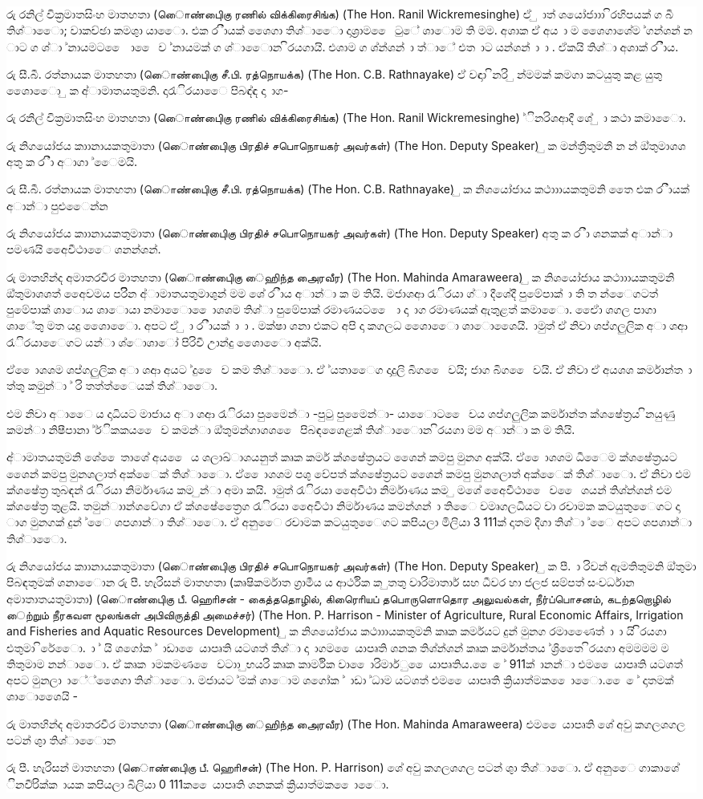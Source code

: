 රු රනිල් වික්‍රමාතසිංහ මාතහතා (ைொண்புைிகு ரணில் விக்கிரைசிங்க) (The Hon. Ranil Wickremesinghe) ඒ ු ාත් ශයෝජාාා ිරහිපයක් ග බී තිශ්ාෛා; වාකච්ඡා කමශුා යාෛා. එක ‍ර ීායක් ශෛගා තිශ්ාෛා දාශ්‍රාම ෛ ටුේ ශාොම ති මම. අශාක ඒ අය ා ම ශෛගාශේම ්ගන්ශන් න ාට ග ශ්ා ්නායමට ෛ ා ෛ ව ්නායමක් ග ශ්ාෛාන ිරයගායි. එශාම ග ශ්න්ශන් ා ත්ාේ එත ාට යන්ශන් ා ා . ඒකයි තිශ්ා අශාක් ‍ර ීාය.

රු සී.බී. රත්නායක මාතහතා (ைொண்புைிகு சீ.பி. ரத்நொயக்க) (The Hon. C.B. Rathnayake) ඒ වඳාා ිනරි ු න්මමක් කමගා කටයුතු කළ යුතු ශෛාෛා ු ක අ්‍ාමාතයතුමනි. දාරැිරයාෛ පිබඳ්ඳ දා ාග-

රු රනිල් වික්‍රමාතසිංහ මාතහතා (ைொண்புைிகு ரணில் விக்கிரைசிங்க) (The Hon. Ranil Wickremesinghe) ්ිනරිශආදී ශේ ු ා කථා කමාෛා.

රු නිගයෝජය කාානායකතුමාතා (ைொண்புைிகு பிரதிச் சபொநொயகர் அவர்கள்) (The Hon. Deputy Speaker) ු ක මන්ත්‍රීතුමනි න න් ඔ්තුමාශශ අතු ක ‍ර ීා අාගා ්ෛමයි.

රු සී.බී. රත්නායක මාතහතා (ைொண்புைிகு சீ.பி. ரத்நொயக்க) (The Hon. C.B. Rathnayake) ු ක නිශයෝජාය කථාාායකතුමනි තෛ එක ‍ර ීායක් අාන්ා පුළුෛන්න

රු නිගයෝජය කාානායකතුමාතා (ைொண்புைிகு பிரதிச் சபொநொயகர் அவர்கள்) (The Hon. Deputy Speaker) අතු ක ‍ර ීා ශනකක් අාන්ා පමණයි අෛවීථාෛ ශනන්ශන්.

රු මාතහින්ද අමාතරවීර මාතහතා (ைொண்புைிகு ைஹிந்த அைரவீர) (The Hon. Mahinda Amaraweera) ු ක නිශයෝජාය කථාාායකතුමනි ඔ්තුමාශශත් අෛවමය පරිින අ්‍ාමාතයතුමාශුන් මම ශේ ‍ර ීාය අාන්ා ක ම තියි. මජාශආ රැිරයා ග්ා දීශේදී පුමේපාක් ා ති ත න්ෛගටත් පුමේපාක් ශාොය ශාොයා නමාෛා ෛාශශම තිශ්ා පුමේපාක් ‍රමාණයට ෛ ා දා ාග ‍රමාණයක් ඇතුළත් කමාෛා. ඒෛා ශගල පාගා ශාේතු මත යදු ශෛාෛා. අපට ඒ ු ා ‍ර ීායක් ා ා . මක්ෂා ශනා එකට අපි දා කගලධ ශෛාෛා ශාොශෛයි. ාමුත් ඒ නිවා ශප්ගලුලික අා ශආ රැිරයාෛගට යන්ා ශ්ොශාෝ පිරිවී උාන්දු ශෛාෛා අක්යි.

ඒ ෛාශශම ශප්ගලුලික අා ශආ අයට ්දු ෛ ව කම තිශ්ාෛා. ඒ ්යතාෛග දාදුලි බිග ෛ වයි; ජාග බිග ෛ වයි. ඒ නිවා ඒ අයශශ කර්මාන්ත ා ත්තු කමුන්ා ් රි තත්ත්ෛයක් තිශ්ාෛා.

එම නිවා අාෛ ය දාධියට මාජාය අා ශආ රැිරයා පුමෛන්ා -පුටු පුමෛන්ා- යාෛාට ෛ වය ශප්ගලුලික කර්මාන්ත ක්ශෂේත්‍රය ිනයුණු කමන්ා නිෂීපානා ්ර්ිකකය ෛ ව කමන්ා ඔ්තුමන්ගාශශ ෛ පිබඳශෛළක් තිශ්ාෛාන ිරයගා මම අාන්ා ක ම තියි.

අ්‍ාමාතයතුමනි ශේ ෛතාශේ අය ෛ ය ශලාඛ්‍ාශයනුත් කෘක කර්ම ක්ශෂේත්‍රයට ශෛන් කමපු මුනග අක්යි. ඒ ෛාශශම ධීෛම ක්ශෂේත්‍රයට ශෛන් කමපු මුනශලාත් අක්ෛක් තිශ්ාෛා. ඒ ෛාශශම පශු වේපත් ක්ශෂේත්‍රයට ශෛන් කමපු මුනශලාත් අක්ෛක් තිශ්ාෛා. ඒ නිවා එම ක්ශෂේත්‍ර තුබඳන් රැිරයා නිර්මාණය කම ුන්ා අමා කයි. ාමුත් රැිරයා අෛවීථා නිර්මාණය කම ු මශේ අෛවීථා ෛ ව ෛ ශයන් තිශ්න්ශන් එම ක්ශෂේත්‍ර තුළයි. තමුන්ාාන්ශවේගා ඒ ක්ශෂේත්‍රෛග රැිරයා අෛවීථා නිර්මාණය කමන්ශන් ා තිෛ වමෘගලධියට වා ‍රචාමක කටයුතුෛගට දා ාග මුනගක් දුන් ්ෛ ශපශාන්ා තිශ්ාෛා. ඒ අනුෛ ‍රචාමක කටයුතුෛගට කපියලා මිලියා 3 111ක් දාතම දීගා තිශ්ා ්ෛ අපට ශපශාන්ා තිශ්ාෛා.

රු නිගයෝජය කාානායකතුමාතා (ைொண்புைிகு பிரதிச் சபொநொயகர் அவர்கள்) (The Hon. Deputy Speaker) ු ක පී. ා රිවන් ඇමතිතුමනි ඔ්තුමා පිබඳතුමක් ශනාෛාන රු පී. හැරිසන් මාතහතා (කෘෂිකර්මාත ග්‍රාමීය ය ආර්ථික ක ුතතු වාරිමාතාර් සහ ධීවර හා ජලජ සම්පත් සංවර්ධාන අමාතාතයතුමාතා) (ைொண்புைிகு பீ. ஹொிசன் - கைத்ததொழில், கிரொைியப் தபொருளொதொர அலுவல்கள், நீர்ப்பொசனம், கடற்தறொழில் ைற்றும் நீரகவள மூலங்கள் அபிவிருத்தி அமைச்சர்) (The Hon. P. Harrison - Minister of Agriculture, Rural Economic Affairs, Irrigation and Fisheries and Aquatic Resources Development) ු ක නිශයෝජාය කථාාායකතුමනි කෘක කර්මයට දුන් මුනග ‍රමාණෛත් ා ා යි ිරයගා එතුමා ිරේෛා. ා ් යි ශගෝක ් ාඩා ෛයාපෘති යටශත් තිශ්ා දා ාගම ෛයාපෘති ශනක තිශ්න්ශන් කෘක කර්මාන්තය ්ශ්‍රිතෛ ිරයගා අමමමම ම තිතුමාම නන්ාෛා. ඒ කෘක ාමකමණ ෛ වටාා ුභයරි කෘක කාර්මික වා ෛාරිමාර්ු ෛයාපෘතිය. ෛ ේ 911ක් ානන්ා එම ෛයාපෘති යටශත් අපට මුනලා ාේ්ශෛගා තිශ්ාෛා. මජායට ්මක් ශාොම ශගෝක ් ාඩා ්ධාම යටශත් එම ෛයාපෘති ක්‍රියාත්මක ෛාෛා. ෛ ේ දාතමක් ශාොශෛයි -

රු මාතහින්ද අමාතරවීර මාතහතා (ைொண்புைிகு ைஹிந்த அைரவீர) (The Hon. Mahinda Amaraweera) එම ෛයාපෘති ශේ අවු කගලශගල පටන් ශුා තිශ්ාෛාන

රු පී. හැරිසන් මාතහතා (ைொண்புைிகு பீ. ஹொிசன்) (The Hon. P. Harrison) ශේ අවු කගලශගල පටන් ශුා තිශ්ාෛා. ඒ අනුෛ ගාකාශේ ිනවී්‍රික්ක ායක කපියලා බිලියා 0 111ක ෛයාපෘති ශනකක් ක්‍රියාත්මක ෛාෛා.
